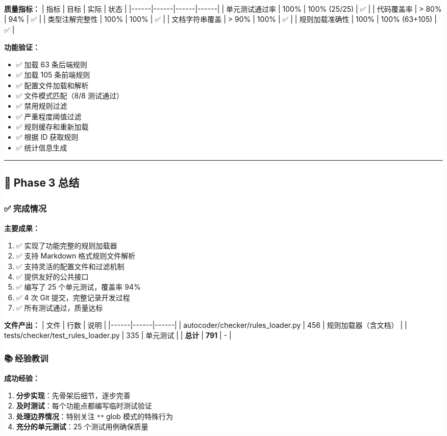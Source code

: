 **质量指标：**
| 指标 | 目标 | 实际 | 状态 |
|------|------|------|------|
| 单元测试通过率 | 100% | 100% (25/25) | ✅ |
| 代码覆盖率 | > 80% | 94% | ✅ |
| 类型注解完整性 | 100% | 100% | ✅ |
| 文档字符串覆盖 | > 90% | 100% | ✅ |
| 规则加载准确性 | 100% | 100% (63+105) | ✅ |

**功能验证：**
- ✅ 加载 63 条后端规则
- ✅ 加载 105 条前端规则
- ✅ 配置文件加载和解析
- ✅ 文件模式匹配（8/8 测试通过）
- ✅ 禁用规则过滤
- ✅ 严重程度阈值过滤
- ✅ 规则缓存和重新加载
- ✅ 根据 ID 获取规则
- ✅ 统计信息生成

---

## 🎯 Phase 3 总结

### ✅ 完成情况

**主要成果：**
1. ✅ 实现了功能完整的规则加载器
2. ✅ 支持 Markdown 格式规则文件解析
3. ✅ 支持灵活的配置文件和过滤机制
4. ✅ 提供友好的公共接口
5. ✅ 编写了 25 个单元测试，覆盖率 94%
6. ✅ 4 次 Git 提交，完整记录开发过程
7. ✅ 所有测试通过，质量达标

**文件产出：**
| 文件 | 行数 | 说明 |
|------|------|------|
| autocoder/checker/rules_loader.py | 456 | 规则加载器（含文档） |
| tests/checker/test_rules_loader.py | 335 | 单元测试 |
| **总计** | **791** | - |

### 📚 经验教训

**成功经验：**
1. **分步实现**：先骨架后细节，逐步完善
2. **及时测试**：每个功能点都编写临时测试验证
3. **处理边界情况**：特别关注 `**` glob 模式的特殊行为
4. **充分的单元测试**：25 个测试用例确保质量
